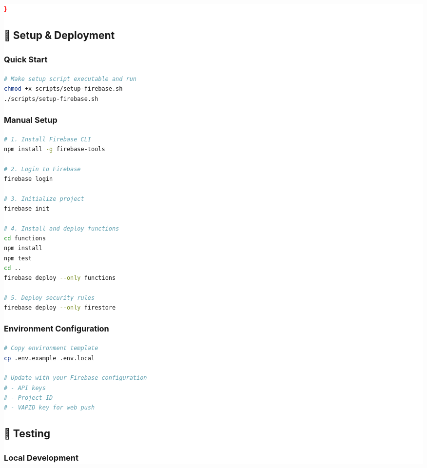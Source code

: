 ```json
}
```

## 🔧 Setup & Deployment

### Quick Start

```bash
# Make setup script executable and run
chmod +x scripts/setup-firebase.sh
./scripts/setup-firebase.sh
```

### Manual Setup

```bash
# 1. Install Firebase CLI
npm install -g firebase-tools

# 2. Login to Firebase
firebase login

# 3. Initialize project
firebase init

# 4. Install and deploy functions
cd functions
npm install
npm test
cd ..
firebase deploy --only functions

# 5. Deploy security rules
firebase deploy --only firestore
```

### Environment Configuration

```bash
# Copy environment template
cp .env.example .env.local

# Update with your Firebase configuration
# - API keys
# - Project ID
# - VAPID key for web push
```

## 🧪 Testing

### Local Development
